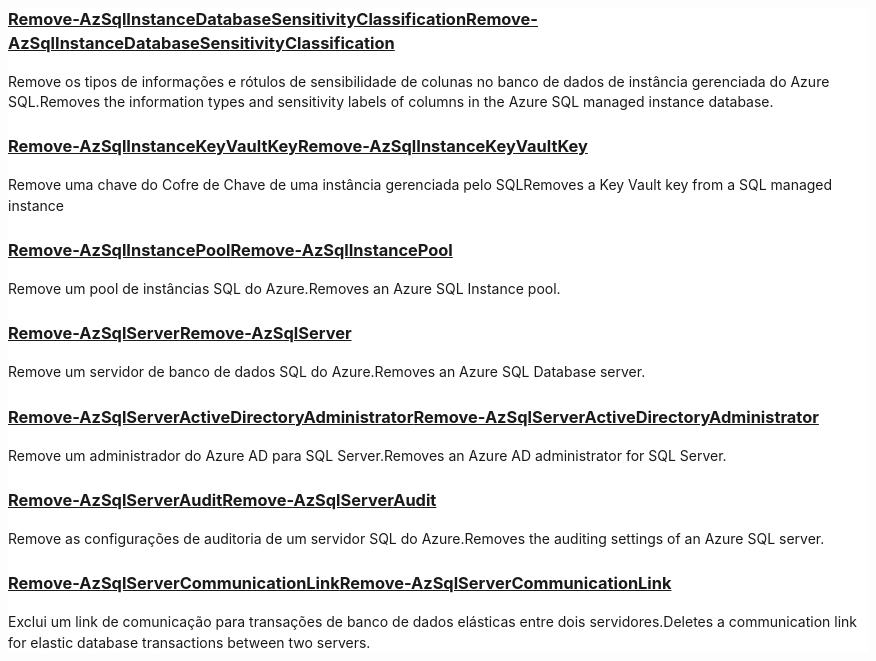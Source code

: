 ### [<span data-ttu-id="a2bd2-457">Remove-AzSqlInstanceDatabaseSensitivityClassification</span><span class="sxs-lookup"><span data-stu-id="a2bd2-457">Remove-AzSqlInstanceDatabaseSensitivityClassification</span></span>](Remove-AzSqlInstanceDatabaseSensitivityClassification.md)
<span data-ttu-id="a2bd2-458">Remove os tipos de informações e rótulos de sensibilidade de colunas no banco de dados de instância gerenciada do Azure SQL.</span><span class="sxs-lookup"><span data-stu-id="a2bd2-458">Removes the information types and sensitivity labels of columns in the Azure SQL managed instance database.</span></span>

### [<span data-ttu-id="a2bd2-459">Remove-AzSqlInstanceKeyVaultKey</span><span class="sxs-lookup"><span data-stu-id="a2bd2-459">Remove-AzSqlInstanceKeyVaultKey</span></span>](Remove-AzSqlInstanceKeyVaultKey.md)
<span data-ttu-id="a2bd2-460">Remove uma chave do Cofre de Chave de uma instância gerenciada pelo SQL</span><span class="sxs-lookup"><span data-stu-id="a2bd2-460">Removes a Key Vault key from a SQL managed instance</span></span>

### [<span data-ttu-id="a2bd2-461">Remove-AzSqlInstancePool</span><span class="sxs-lookup"><span data-stu-id="a2bd2-461">Remove-AzSqlInstancePool</span></span>](Remove-AzSqlInstancePool.md)
<span data-ttu-id="a2bd2-462">Remove um pool de instâncias SQL do Azure.</span><span class="sxs-lookup"><span data-stu-id="a2bd2-462">Removes an Azure SQL Instance pool.</span></span>

### [<span data-ttu-id="a2bd2-463">Remove-AzSqlServer</span><span class="sxs-lookup"><span data-stu-id="a2bd2-463">Remove-AzSqlServer</span></span>](Remove-AzSqlServer.md)
<span data-ttu-id="a2bd2-464">Remove um servidor de banco de dados SQL do Azure.</span><span class="sxs-lookup"><span data-stu-id="a2bd2-464">Removes an Azure SQL Database server.</span></span>

### [<span data-ttu-id="a2bd2-465">Remove-AzSqlServerActiveDirectoryAdministrator</span><span class="sxs-lookup"><span data-stu-id="a2bd2-465">Remove-AzSqlServerActiveDirectoryAdministrator</span></span>](Remove-AzSqlServerActiveDirectoryAdministrator.md)
<span data-ttu-id="a2bd2-466">Remove um administrador do Azure AD para SQL Server.</span><span class="sxs-lookup"><span data-stu-id="a2bd2-466">Removes an Azure AD administrator for SQL Server.</span></span>

### [<span data-ttu-id="a2bd2-467">Remove-AzSqlServerAudit</span><span class="sxs-lookup"><span data-stu-id="a2bd2-467">Remove-AzSqlServerAudit</span></span>](Remove-AzSqlServerAudit.md)
<span data-ttu-id="a2bd2-468">Remove as configurações de auditoria de um servidor SQL do Azure.</span><span class="sxs-lookup"><span data-stu-id="a2bd2-468">Removes the auditing settings of an Azure SQL server.</span></span>

### [<span data-ttu-id="a2bd2-469">Remove-AzSqlServerCommunicationLink</span><span class="sxs-lookup"><span data-stu-id="a2bd2-469">Remove-AzSqlServerCommunicationLink</span></span>](Remove-AzSqlServerCommunicationLink.md)
<span data-ttu-id="a2bd2-470">Exclui um link de comunicação para transações de banco de dados elásticas entre dois servidores.</span><span class="sxs-lookup"><span data-stu-id="a2bd2-470">Deletes a communication link for elastic database transactions between two servers.</span></span>
